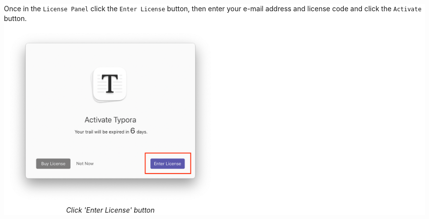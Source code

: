 Once in the `License Panel` click the `Enter License` button, then enter your e-mail address and license code and click the `Activate` button.

<div  style="text-align:center">
  <figure style="margin:0;display:inline-block;width: 49%;">
    <img src="/media/activation/Screen Shot 2021-11-21 at 21.27.42.png" alt="Click Enter License Button" style="zoom:50%;width:auto;" />	
    <figcaption><center><i>Click 'Enter License' button</i></center></figcaption>
  </figure>
  <figure style="margin:0;display:inline-block;width: 49%;">